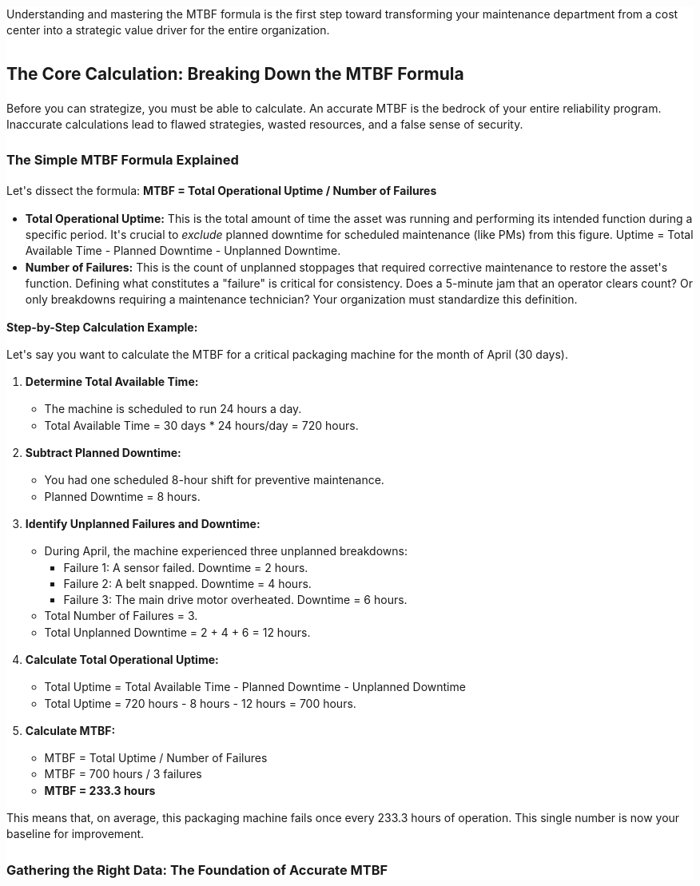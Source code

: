 Understanding and mastering the MTBF formula is the first step toward transforming your maintenance department from a cost center into a strategic value driver for the entire organization.

## The Core Calculation: Breaking Down the MTBF Formula

Before you can strategize, you must be able to calculate. An accurate MTBF is the bedrock of your entire reliability program. Inaccurate calculations lead to flawed strategies, wasted resources, and a false sense of security.

### The Simple MTBF Formula Explained

Let's dissect the formula: **MTBF = Total Operational Uptime / Number of Failures**

*   **Total Operational Uptime:** This is the total amount of time the asset was running and performing its intended function during a specific period. It's crucial to *exclude* planned downtime for scheduled maintenance (like PMs) from this figure. Uptime = Total Available Time - Planned Downtime - Unplanned Downtime.
*   **Number of Failures:** This is the count of unplanned stoppages that required corrective maintenance to restore the asset's function. Defining what constitutes a "failure" is critical for consistency. Does a 5-minute jam that an operator clears count? Or only breakdowns requiring a maintenance technician? Your organization must standardize this definition.

**Step-by-Step Calculation Example:**

Let's say you want to calculate the MTBF for a critical packaging machine for the month of April (30 days).

1.  **Determine Total Available Time:**
    *   The machine is scheduled to run 24 hours a day.
    *   Total Available Time = 30 days * 24 hours/day = 720 hours.

2.  **Subtract Planned Downtime:**
    *   You had one scheduled 8-hour shift for preventive maintenance.
    *   Planned Downtime = 8 hours.

3.  **Identify Unplanned Failures and Downtime:**
    *   During April, the machine experienced three unplanned breakdowns:
        *   Failure 1: A sensor failed. Downtime = 2 hours.
        *   Failure 2: A belt snapped. Downtime = 4 hours.
        *   Failure 3: The main drive motor overheated. Downtime = 6 hours.
    *   Total Number of Failures = 3.
    *   Total Unplanned Downtime = 2 + 4 + 6 = 12 hours.

4.  **Calculate Total Operational Uptime:**
    *   Total Uptime = Total Available Time - Planned Downtime - Unplanned Downtime
    *   Total Uptime = 720 hours - 8 hours - 12 hours = 700 hours.

5.  **Calculate MTBF:**
    *   MTBF = Total Uptime / Number of Failures
    *   MTBF = 700 hours / 3 failures
    *   **MTBF = 233.3 hours**

This means that, on average, this packaging machine fails once every 233.3 hours of operation. This single number is now your baseline for improvement.

### Gathering the Right Data: The Foundation of Accurate MTBF

